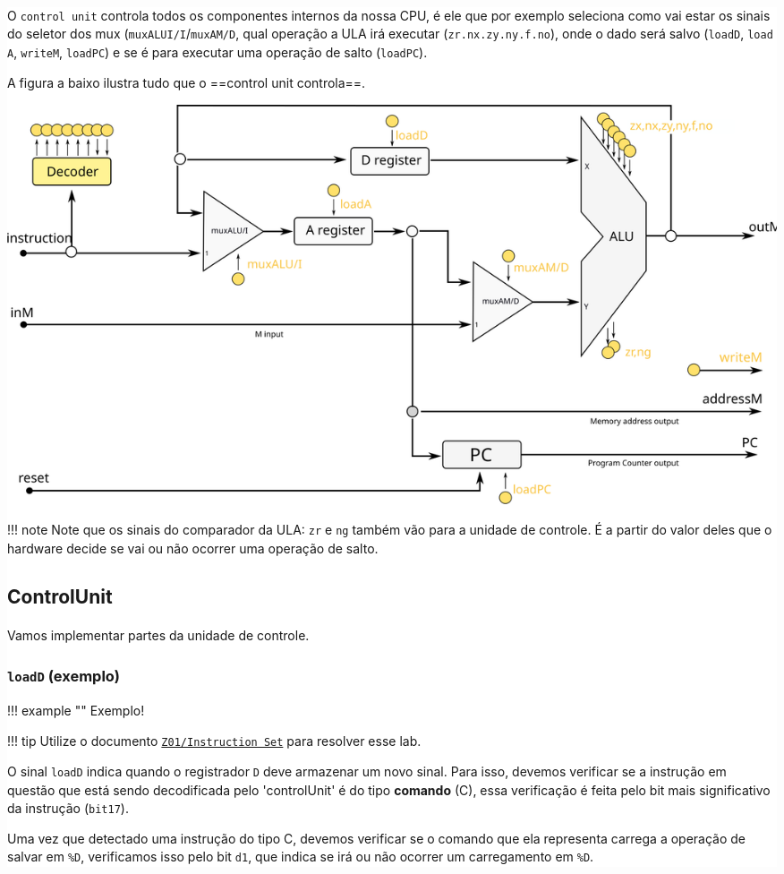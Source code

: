 O `control unit` controla todos os componentes internos da nossa CPU, é ele que por exemplo seleciona como vai estar os sinais do seletor dos mux (`muxALUI/I`/`muxAM/D`, qual operação a ULA irá executar (`zr.nx.zy.ny.f.no`), onde o dado será salvo (`loadD`, `loadA`, `writeM`, `loadPC`) e se é para executar uma operação de salto (`loadPC`). 

A figura a baixo ilustra tudo que o ==control unit controla==.

![](figs/G-CPU/cpu-cu.svg)

!!! note
    Note que os sinais do comparador da ULA: `zr` e `ng` também vão para a unidade de controle. É a partir do valor deles que o hardware decide se vai ou não ocorrer uma operação de salto.

## ControlUnit

Vamos implementar partes da unidade de controle. 

### `loadD` (exemplo)

!!! example ""
    Exemplo!

!!! tip
    Utilize o documento [`Z01/Instruction Set`](https://insper.github.io/Z01.1/Util-InstructionSet/) para resolver esse lab.

O sinal `loadD` indica quando o registrador `D` deve armazenar um novo sinal. Para isso, devemos verificar se a instrução em questão que está sendo decodificada pelo 'controlUnit' é do tipo **comando** (C), essa verificação é feita pelo bit mais significativo da instrução (`bit17`).

Uma vez que detectado uma instrução do tipo C, devemos verificar se o comando que ela representa carrega a operação de salvar em `%D`, verificamos isso pelo bit `d1`, que indica se irá ou não ocorrer um carregamento em `%D`.
